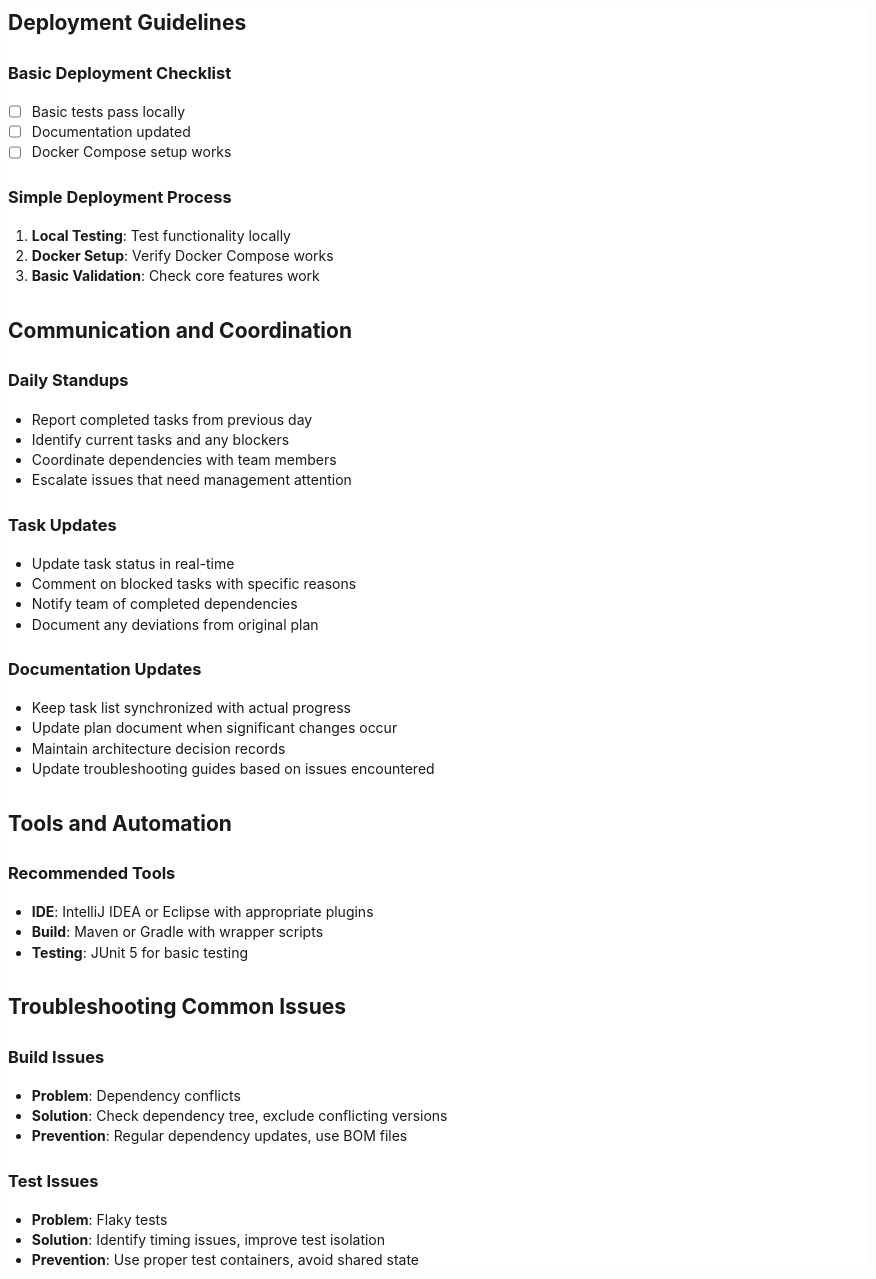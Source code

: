 ## Deployment Guidelines

### Basic Deployment Checklist
- [ ] Basic tests pass locally
- [ ] Documentation updated
- [ ] Docker Compose setup works

### Simple Deployment Process
1. **Local Testing**: Test functionality locally
2. **Docker Setup**: Verify Docker Compose works
3. **Basic Validation**: Check core features work

## Communication and Coordination

### Daily Standups
- Report completed tasks from previous day
- Identify current tasks and any blockers
- Coordinate dependencies with team members
- Escalate issues that need management attention

### Task Updates
- Update task status in real-time
- Comment on blocked tasks with specific reasons
- Notify team of completed dependencies
- Document any deviations from original plan

### Documentation Updates
- Keep task list synchronized with actual progress
- Update plan document when significant changes occur
- Maintain architecture decision records
- Update troubleshooting guides based on issues encountered

## Tools and Automation

### Recommended Tools
- **IDE**: IntelliJ IDEA or Eclipse with appropriate plugins
- **Build**: Maven or Gradle with wrapper scripts
- **Testing**: JUnit 5 for basic testing

## Troubleshooting Common Issues

### Build Issues
- **Problem**: Dependency conflicts
- **Solution**: Check dependency tree, exclude conflicting versions
- **Prevention**: Regular dependency updates, use BOM files

### Test Issues
- **Problem**: Flaky tests
- **Solution**: Identify timing issues, improve test isolation
- **Prevention**: Use proper test containers, avoid shared state
